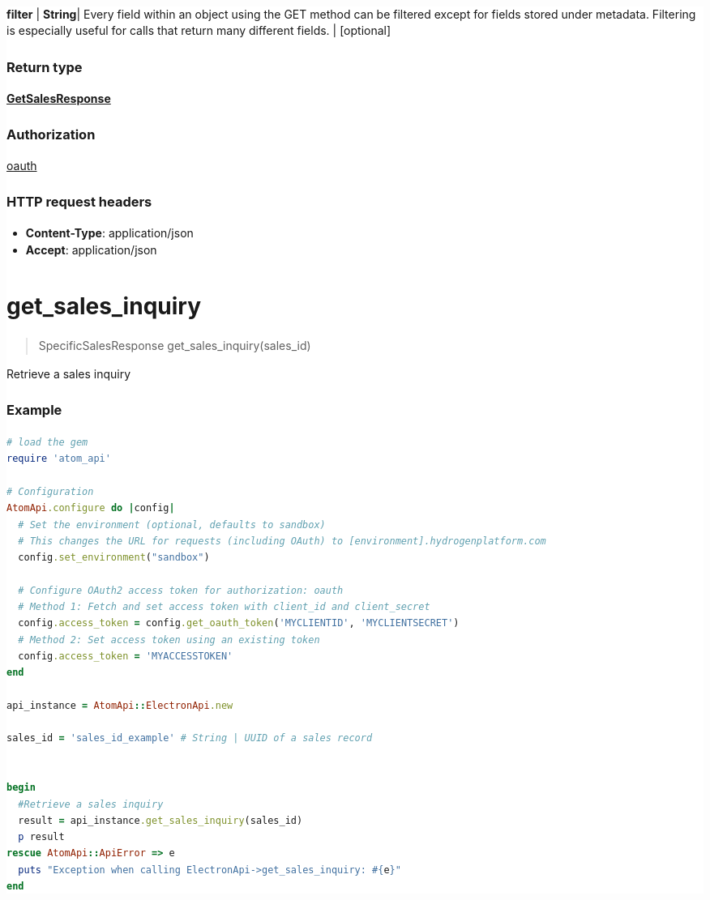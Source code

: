  **filter** | **String**| Every field within an object using the GET method can be filtered except for fields stored under metadata. Filtering is especially useful for calls that return many different fields. | [optional] 

### Return type

[**GetSalesResponse**](GetSalesResponse.md)

### Authorization

[oauth](../README.md#oauth)

### HTTP request headers

 - **Content-Type**: application/json
 - **Accept**: application/json



# **get_sales_inquiry**
> SpecificSalesResponse get_sales_inquiry(sales_id)

Retrieve a sales inquiry

### Example
```ruby
# load the gem
require 'atom_api'

# Configuration
AtomApi.configure do |config|
  # Set the environment (optional, defaults to sandbox)
  # This changes the URL for requests (including OAuth) to [environment].hydrogenplatform.com
  config.set_environment("sandbox")

  # Configure OAuth2 access token for authorization: oauth
  # Method 1: Fetch and set access token with client_id and client_secret
  config.access_token = config.get_oauth_token('MYCLIENTID', 'MYCLIENTSECRET')
  # Method 2: Set access token using an existing token
  config.access_token = 'MYACCESSTOKEN'
end

api_instance = AtomApi::ElectronApi.new

sales_id = 'sales_id_example' # String | UUID of a sales record


begin
  #Retrieve a sales inquiry
  result = api_instance.get_sales_inquiry(sales_id)
  p result
rescue AtomApi::ApiError => e
  puts "Exception when calling ElectronApi->get_sales_inquiry: #{e}"
end
```
